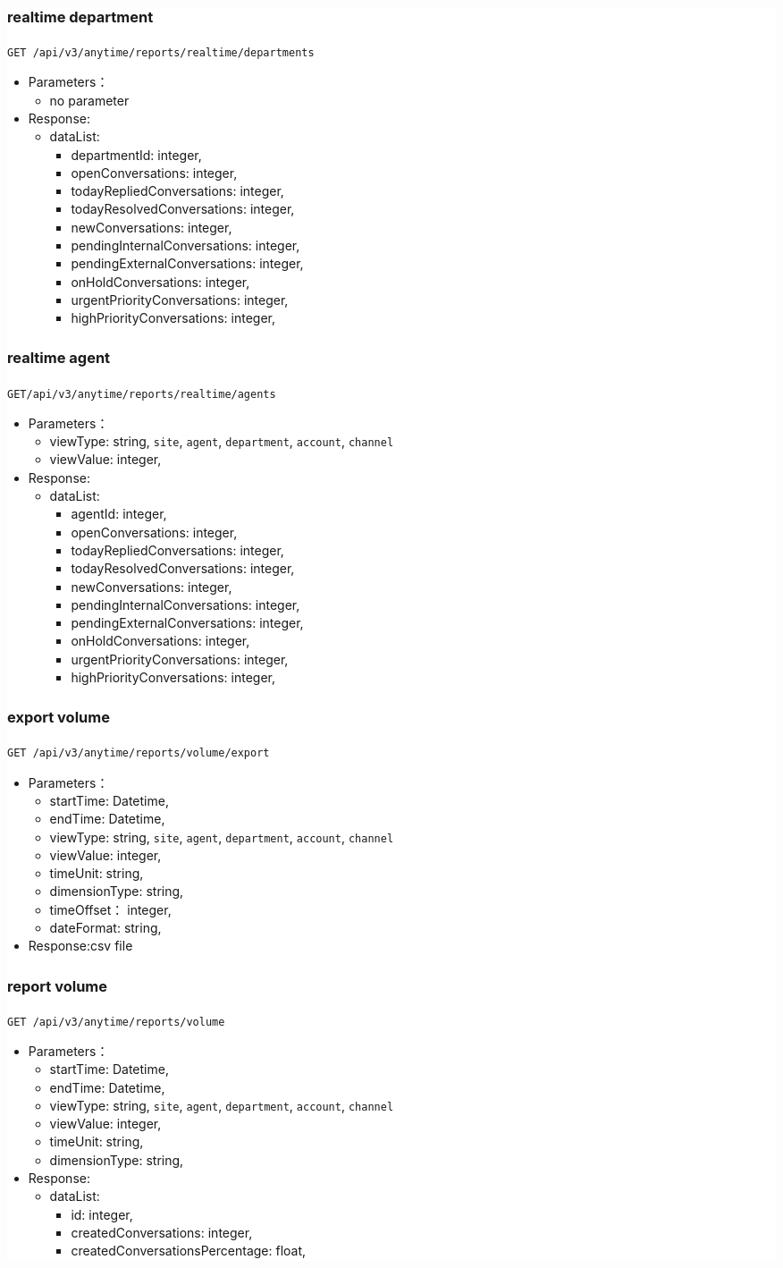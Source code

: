 ### realtime department
`GET /api/v3/anytime/reports/realtime/departments`
- Parameters：
    - no parameter
- Response:
	- dataList:
		- departmentId: integer,
		- openConversations: integer,
		- todayRepliedConversations: integer,
		- todayResolvedConversations: integer,
		- newConversations: integer,
		- pendingInternalConversations: integer,
		- pendingExternalConversations: integer,
		- onHoldConversations: integer,
		- urgentPriorityConversations: integer,
		- highPriorityConversations: integer,

### realtime agent
`GET/api/v3/anytime/reports/realtime/agents`
- Parameters：
	- viewType: string, `site`, `agent`, `department`, `account`, `channel`
	- viewValue: integer,
- Response:
	- dataList: 
		- agentId: integer,
		- openConversations: integer,
		- todayRepliedConversations: integer,
		- todayResolvedConversations: integer,
		- newConversations: integer,
		- pendingInternalConversations: integer,
		- pendingExternalConversations: integer,
		- onHoldConversations: integer,
		- urgentPriorityConversations: integer,
		- highPriorityConversations: integer,
	
### export volume
`GET /api/v3/anytime/reports/volume/export`
- Parameters：
    - startTime: Datetime,
    - endTime: Datetime,
    - viewType: string, `site`, `agent`, `department`, `account`, `channel`
	- viewValue: integer,
    - timeUnit: string,
    - dimensionType: string,
    - timeOffset： integer,
    - dateFormat: string,
- Response:csv file


### report volume
`GET /api/v3/anytime/reports/volume`
- Parameters：
    - startTime: Datetime,
    - endTime: Datetime,
    - viewType: string, `site`, `agent`, `department`, `account`, `channel`
	- viewValue: integer,
    - timeUnit: string,
    - dimensionType: string,
- Response:
	- dataList:
	    - id: integer,
    	- createdConversations: integer,
    	- createdConversationsPercentage:  float,	